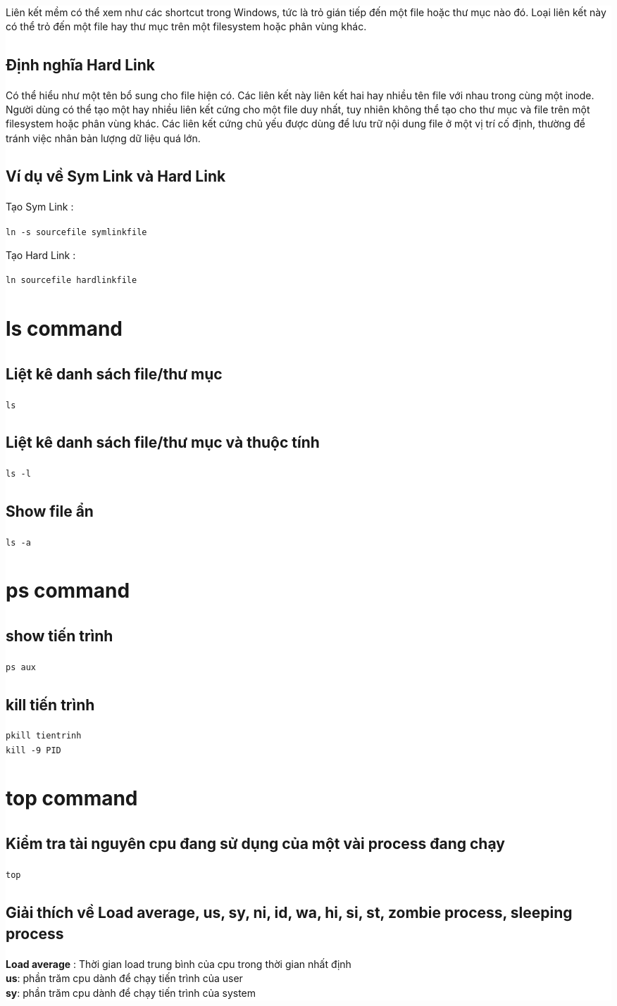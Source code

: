 Liên kết mềm có thể xem như các shortcut trong Windows, tức là trỏ gián tiếp đến một file hoặc thư mục nào đó. Loại liên kết này có thể trỏ đến một file hay thư mục trên một filesystem hoặc phân vùng khác.  
## Định nghĩa Hard Link
Có thể hiểu như một tên bổ sung cho file hiện có. Các liên kết này liên kết hai hay nhiều tên file với nhau trong cùng một inode. Người dùng có thể tạo một hay nhiều liên kết cứng cho một file duy nhất, tuy nhiên không thể tạo cho thư mục và file trên một filesystem hoặc phân vùng khác. Các liên kết cứng chủ yếu được dùng để lưu trữ nội dung file ở một vị trí cố định, thường để tránh việc nhân bản lượng dữ liệu quá lớn.  
## Ví dụ về Sym Link và Hard Link
Tạo Sym Link : 
```
ln -s sourcefile symlinkfile
```   
Tạo Hard Link :
```
ln sourcefile hardlinkfile
```  
# ls command
## Liệt kê danh sách file/thư mục
```
ls
```
## Liệt kê danh sách file/thư mục và thuộc tính
```
ls -l
```
## Show file ẩn
```
ls -a
```
# ps command
## show tiến trình
```
ps aux
```
## kill tiến trình
```
pkill tientrinh  
kill -9 PID
```  
# top command
## Kiểm tra tài nguyên cpu đang sử dụng của một vài process đang chạy
```
top
```
## Giải thích về Load average, us, sy, ni, id, wa, hi, si, st, zombie process, sleeping process
**Load average** : Thời gian load trung bình của cpu trong thời gian nhất định  
**us**: phần trăm cpu dành để chạy tiến trình của user  
**sy**: phần trăm cpu dành để chạy tiến trình của system  